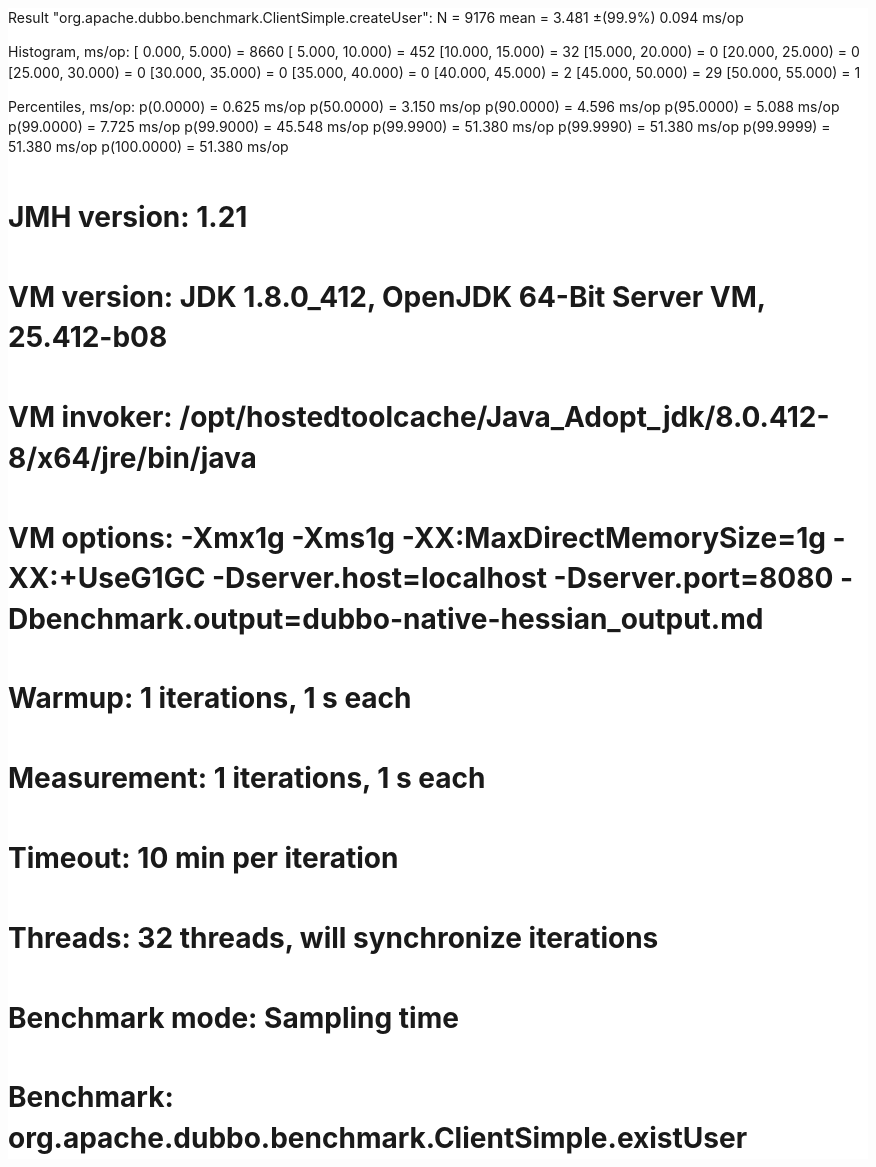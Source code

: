 

Result "org.apache.dubbo.benchmark.ClientSimple.createUser":
  N = 9176
  mean =      3.481 ±(99.9%) 0.094 ms/op

  Histogram, ms/op:
    [ 0.000,  5.000) = 8660 
    [ 5.000, 10.000) = 452 
    [10.000, 15.000) = 32 
    [15.000, 20.000) = 0 
    [20.000, 25.000) = 0 
    [25.000, 30.000) = 0 
    [30.000, 35.000) = 0 
    [35.000, 40.000) = 0 
    [40.000, 45.000) = 2 
    [45.000, 50.000) = 29 
    [50.000, 55.000) = 1 

  Percentiles, ms/op:
      p(0.0000) =      0.625 ms/op
     p(50.0000) =      3.150 ms/op
     p(90.0000) =      4.596 ms/op
     p(95.0000) =      5.088 ms/op
     p(99.0000) =      7.725 ms/op
     p(99.9000) =     45.548 ms/op
     p(99.9900) =     51.380 ms/op
     p(99.9990) =     51.380 ms/op
     p(99.9999) =     51.380 ms/op
    p(100.0000) =     51.380 ms/op


# JMH version: 1.21
# VM version: JDK 1.8.0_412, OpenJDK 64-Bit Server VM, 25.412-b08
# VM invoker: /opt/hostedtoolcache/Java_Adopt_jdk/8.0.412-8/x64/jre/bin/java
# VM options: -Xmx1g -Xms1g -XX:MaxDirectMemorySize=1g -XX:+UseG1GC -Dserver.host=localhost -Dserver.port=8080 -Dbenchmark.output=dubbo-native-hessian_output.md
# Warmup: 1 iterations, 1 s each
# Measurement: 1 iterations, 1 s each
# Timeout: 10 min per iteration
# Threads: 32 threads, will synchronize iterations
# Benchmark mode: Sampling time
# Benchmark: org.apache.dubbo.benchmark.ClientSimple.existUser
